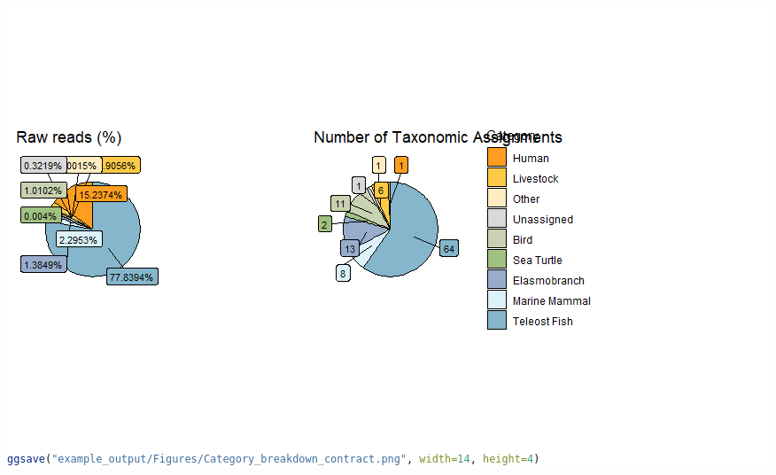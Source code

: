 ![](03-data_quality_files/figure-gfm/unnamed-chunk-15-1.png)

``` r
ggsave("example_output/Figures/Category_breakdown_contract.png", width=14, height=4)
```
